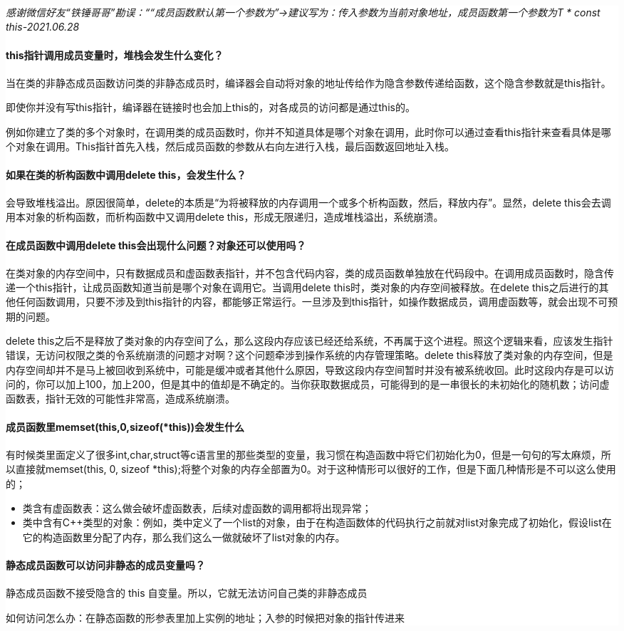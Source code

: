 *感谢微信好友“铁锤哥哥”勘误：““成员函数默认第一个参数为”->建议写为：传入参数为当前对象地址，成员函数第一个参数为T \* const this-2021.06.28*

#### this指针调用成员变量时，堆栈会发生什么变化？

当在类的非静态成员函数访问类的非静态成员时，编译器会自动将对象的地址传给作为隐含参数传递给函数，这个隐含参数就是this指针。

即使你并没有写this指针，编译器在链接时也会加上this的，对各成员的访问都是通过this的。

例如你建立了类的多个对象时，在调用类的成员函数时，你并不知道具体是哪个对象在调用，此时你可以通过查看this指针来查看具体是哪个对象在调用。This指针首先入栈，然后成员函数的参数从右向左进行入栈，最后函数返回地址入栈。

#### 如果在类的析构函数中调用delete this，会发生什么？

会导致堆栈溢出。原因很简单，delete的本质是“为将被释放的内存调用一个或多个析构函数，然后，释放内存”。显然，delete this会去调用本对象的析构函数，而析构函数中又调用delete this，形成无限递归，造成堆栈溢出，系统崩溃。

#### 在成员函数中调用delete this会出现什么问题？对象还可以使用吗？

在类对象的内存空间中，只有数据成员和虚函数表指针，并不包含代码内容，类的成员函数单独放在代码段中。在调用成员函数时，隐含传递一个this指针，让成员函数知道当前是哪个对象在调用它。当调用delete this时，类对象的内存空间被释放。在delete this之后进行的其他任何函数调用，只要不涉及到this指针的内容，都能够正常运行。一旦涉及到this指针，如操作数据成员，调用虚函数等，就会出现不可预期的问题。

delete this之后不是释放了类对象的内存空间了么，那么这段内存应该已经还给系统，不再属于这个进程。照这个逻辑来看，应该发生指针错误，无访问权限之类的令系统崩溃的问题才对啊？这个问题牵涉到操作系统的内存管理策略。delete this释放了类对象的内存空间，但是内存空间却并不是马上被回收到系统中，可能是缓冲或者其他什么原因，导致这段内存空间暂时并没有被系统收回。此时这段内存是可以访问的，你可以加上100，加上200，但是其中的值却是不确定的。当你获取数据成员，可能得到的是一串很长的未初始化的随机数；访问虚函数表，指针无效的可能性非常高，造成系统崩溃。

#### 成员函数里memset(this,0,sizeof(*this))会发生什么

有时候类里面定义了很多int,char,struct等c语言里的那些类型的变量，我习惯在构造函数中将它们初始化为0，但是一句句的写太麻烦，所以直接就memset(this, 0, sizeof *this);将整个对象的内存全部置为0。对于这种情形可以很好的工作，但是下面几种情形是不可以这么使用的；

* 类含有虚函数表：这么做会破坏虚函数表，后续对虚函数的调用都将出现异常；
* 类中含有C++类型的对象：例如，类中定义了一个list的对象，由于在构造函数体的代码执行之前就对list对象完成了初始化，假设list在它的构造函数里分配了内存，那么我们这么一做就破坏了list对象的内存。

#### 静态成员函数可以访问非静态的成员变量吗？

静态成员函数不接受隐含的 this 自变量。所以，它就无法访问自己类的非静态成员

如何访问怎么办：在静态函数的形参表里加上实例的地址；入参的时候把对象的指针传进来
